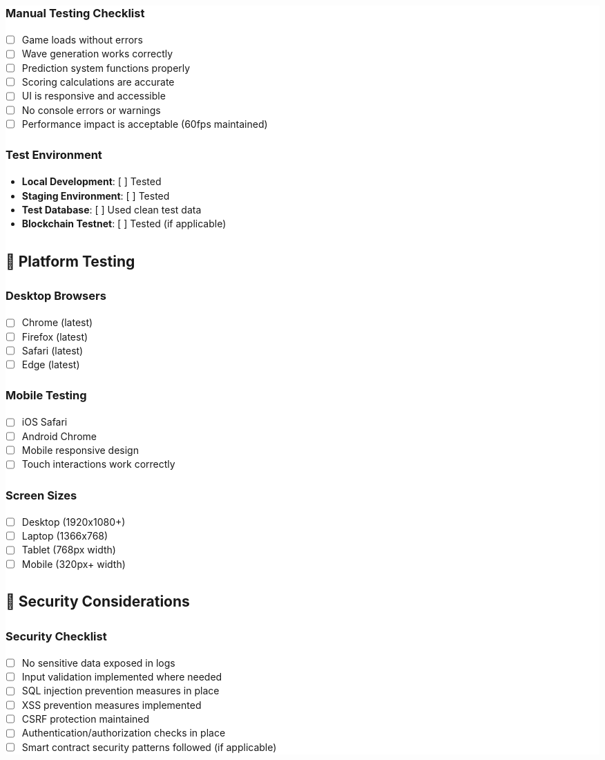 ### Manual Testing Checklist

- [ ] Game loads without errors
- [ ] Wave generation works correctly
- [ ] Prediction system functions properly
- [ ] Scoring calculations are accurate
- [ ] UI is responsive and accessible
- [ ] No console errors or warnings
- [ ] Performance impact is acceptable (60fps maintained)

### Test Environment

- **Local Development**: [ ] Tested
- **Staging Environment**: [ ] Tested
- **Test Database**: [ ] Used clean test data
- **Blockchain Testnet**: [ ] Tested (if applicable)

## 📱 Platform Testing


### Desktop Browsers
- [ ] Chrome (latest)
- [ ] Firefox (latest) 
- [ ] Safari (latest)
- [ ] Edge (latest)

### Mobile Testing
- [ ] iOS Safari
- [ ] Android Chrome
- [ ] Mobile responsive design
- [ ] Touch interactions work correctly

### Screen Sizes
- [ ] Desktop (1920x1080+)
- [ ] Laptop (1366x768)
- [ ] Tablet (768px width)
- [ ] Mobile (320px+ width)

## 🔐 Security Considerations

### Security Checklist

- [ ] No sensitive data exposed in logs
- [ ] Input validation implemented where needed
- [ ] SQL injection prevention measures in place
- [ ] XSS prevention measures implemented
- [ ] CSRF protection maintained
- [ ] Authentication/authorization checks in place
- [ ] Smart contract security patterns followed (if applicable)
